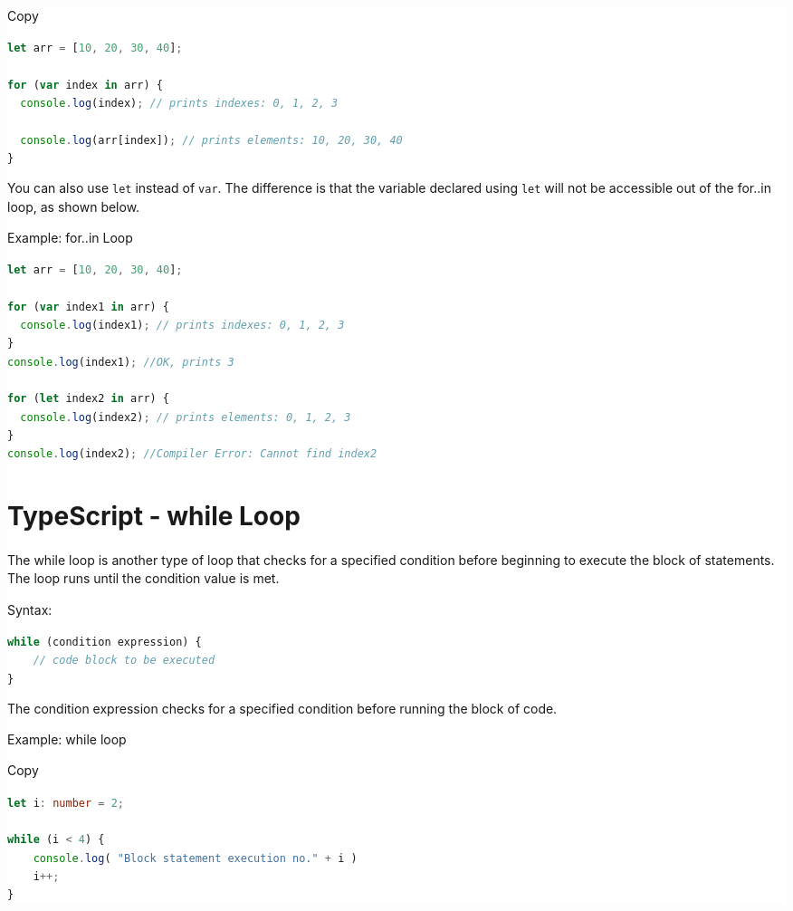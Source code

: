  Copy

```ts
let arr = [10, 20, 30, 40];

for (var index in arr) {
  console.log(index); // prints indexes: 0, 1, 2, 3

  console.log(arr[index]); // prints elements: 10, 20, 30, 40
}
```

You can also use `let` instead of `var`. The difference is that the variable declared using `let` will not be accessible out of the for..in loop, as shown below.

Example: for..in Loop

```ts
let arr = [10, 20, 30, 40];

for (var index1 in arr) {
  console.log(index1); // prints indexes: 0, 1, 2, 3
}
console.log(index1); //OK, prints 3 

for (let index2 in arr) {
  console.log(index2); // prints elements: 0, 1, 2, 3
}
console.log(index2); //Compiler Error: Cannot find index2
```

# TypeScript - while Loop

The while loop is another type of loop that checks for a specified condition before beginning to execute the block of statements. The loop runs until the condition value is met.

Syntax:

```ts
while (condition expression) {
    // code block to be executed
}
```

The condition expression checks for a specified condition before running the block of code.

Example: while loop

 Copy

```ts
let i: number = 2;

while (i < 4) {
    console.log( "Block statement execution no." + i )
    i++;
}
```
